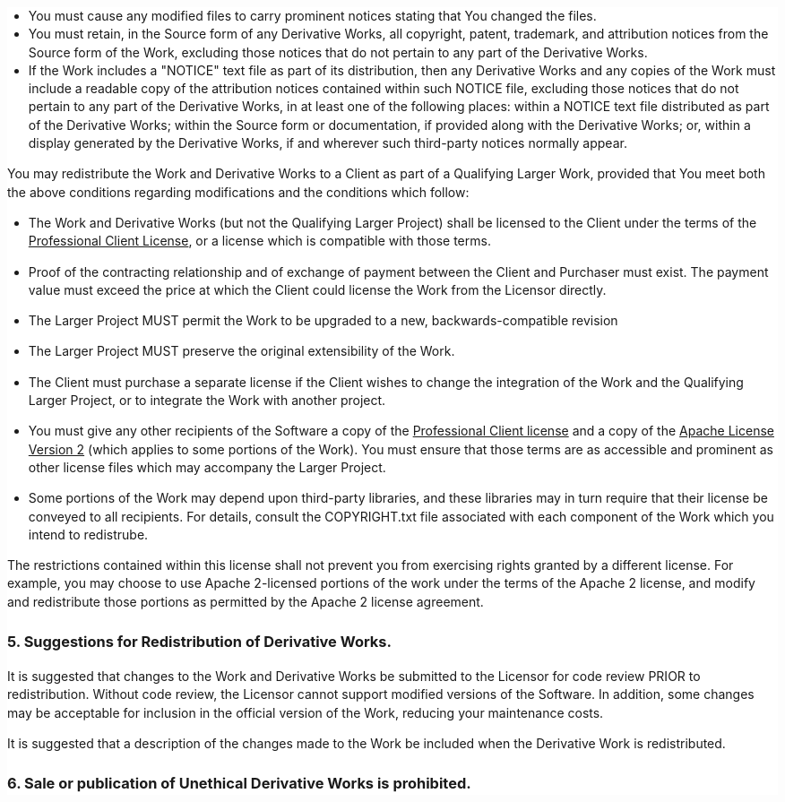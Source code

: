 * You must cause any modified files to carry prominent notices stating that You changed the files.
* You must retain, in the Source form of any Derivative Works, all copyright, patent, trademark, and attribution notices from the Source form of the Work, excluding those notices that do not pertain to any part of the Derivative Works.
* If the Work includes a "NOTICE" text file as part of its distribution, then any Derivative Works and any copies of the Work must include a readable copy of the attribution notices contained within such NOTICE file, excluding those notices that do not pertain to any part of the Derivative Works, in at least one of the following places: within a NOTICE text file distributed as part of the Derivative Works; within the Source form or documentation, if provided along with the Derivative Works; or, within a display generated by the Derivative Works, if and wherever such third-party notices normally appear.

You may redistribute the Work and Derivative Works to a Client as part of a Qualifying Larger Work, provided that You meet both the above conditions regarding modifications and the conditions which follow:

* The Work and Derivative Works (but not the Qualifying Larger Project) shall be licensed to the Client under the terms of the [Professional Client License][proclient], or a license which is compatible with those terms.

* Proof of the contracting relationship and of exchange of payment between the Client and Purchaser must exist. The payment value must exceed the price at which the Client could license the Work from the Licensor directly.

* The Larger Project MUST permit the Work to be upgraded to a new, backwards-compatible revision
* The Larger Project MUST preserve the original extensibility of the Work.

* The Client must purchase a separate license if the Client wishes to change the integration of the Work and the Qualifying Larger Project, or to integrate the Work with another project.

* You must give any other recipients of the Software a copy of the [Professional Client license][proclient] and a copy of the [Apache License Version 2][apache] (which applies to some portions of the Work). You must ensure that those terms are as accessible and prominent as other license files which may accompany the Larger Project. 
* Some portions of the Work may depend upon third-party libraries, and these libraries may in turn require that their license be conveyed to all recipients. For details, consult the COPYRIGHT.txt file associated with each component of the Work which you intend to redistrube.


The restrictions contained within this license shall not prevent you from exercising rights granted by a different license. For example, you may choose to use Apache 2-licensed portions of the work under the terms of the Apache 2 license, and modify and redistribute those portions as permitted by the Apache 2 license agreement. 

### 5. Suggestions for Redistribution of Derivative Works.

It is suggested that changes to the Work and Derivative Works be submitted to the Licensor for code review PRIOR to redistribution. Without code review, the Licensor cannot support modified versions of the Software. In addition, some changes may be acceptable for inclusion in the official version of the Work, reducing your maintenance costs.

It is suggested that a description of the changes made to the Work be included when the Derivative Work is redistributed.

### 6. Sale or publication of Unethical Derivative Works is prohibited. 


[freedom]: /licenses/freedom  "Resizer Freedom License"
[trial]: /licenses/trial  "Resizer Trial License"
[pro]: /licenses/pro  "Resizer Professional License"
[proclient]: /licenses/proclient  "Resizer Professional Client License"
[enterprise]: /licenses/enterprise  "Resizer Enterprise License"
[oem]: /licenses/oem  "ImageResizer OEM License"
[saas]: /licenses/saas "Imazen SaaS License"
[domain]: /licenses/domain "Imazen Domain License"
[apache]: /licenses/apache "Apache License"
[agpl]: /licenses/agpl "GNU Affero General Public License"